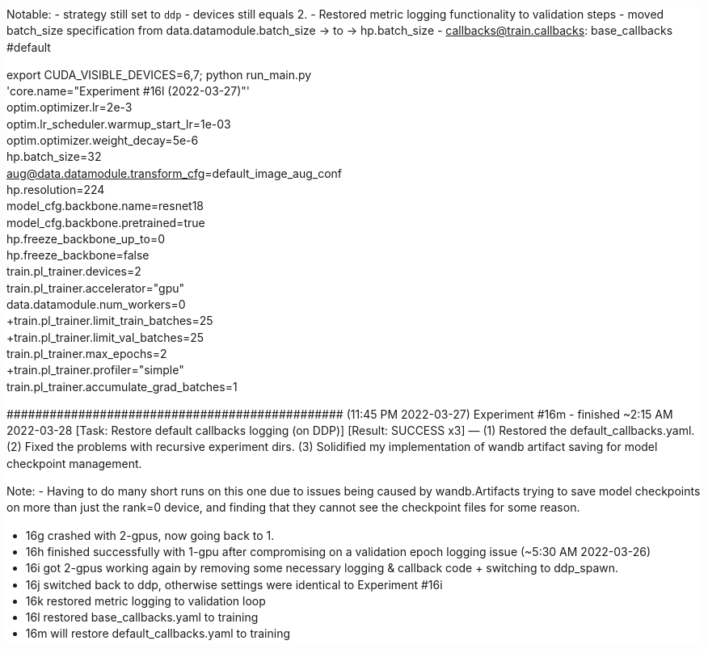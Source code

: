 Notable:
	- strategy still set to `ddp`
	- devices still equals 2.
	- Restored metric logging functionality to validation steps
	- moved batch_size specification from data.datamodule.batch_size -> to -> hp.batch_size
	- callbacks@train.callbacks: base_callbacks #default


export CUDA_VISIBLE_DEVICES=6,7; python run_main.py \
'core.name="Experiment #16l (2022-03-27)"' \
optim.optimizer.lr=2e-3 \
optim.lr_scheduler.warmup_start_lr=1e-03 \
optim.optimizer.weight_decay=5e-6 \
hp.batch_size=32 \
aug@data.datamodule.transform_cfg=default_image_aug_conf \
hp.resolution=224 \
model_cfg.backbone.name=resnet18 \
model_cfg.backbone.pretrained=true \
hp.freeze_backbone_up_to=0 \
hp.freeze_backbone=false \
train.pl_trainer.devices=2 \
train.pl_trainer.accelerator="gpu" \
data.datamodule.num_workers=0 \
+train.pl_trainer.limit_train_batches=25 \
+train.pl_trainer.limit_val_batches=25 \
train.pl_trainer.max_epochs=2 \
+train.pl_trainer.profiler="simple" \
train.pl_trainer.accumulate_grad_batches=1




###############################################
(11:45 PM 2022-03-27) Experiment #16m
	- finished ~2:15 AM 2022-03-28
	[Task: Restore default callbacks logging (on DDP)]
	[Result: SUCCESS x3] — 
		(1) Restored the default_callbacks.yaml. 
		(2) Fixed the problems with recursive experiment dirs. 
		(3) Solidified my implementation of wandb artifact saving for model checkpoint management.

Note:
	- Having to do many short runs on this one due to issues being caused by wandb.Artifacts trying to save model checkpoints on more than just the rank=0 device, and finding that they cannot see the checkpoint files for some reason.

- 16g crashed with 2-gpus, now going back to 1.
- 16h finished successfully with 1-gpu after compromising on a validation epoch logging issue (~5:30 AM 2022-03-26)
- 16i got 2-gpus working again by removing some necessary logging & callback code + switching to ddp_spawn.
- 16j switched back to ddp, otherwise settings were identical to Experiment #16i
- 16k restored metric logging to validation loop
- 16l restored base_callbacks.yaml to training
- 16m will restore default_callbacks.yaml to training
